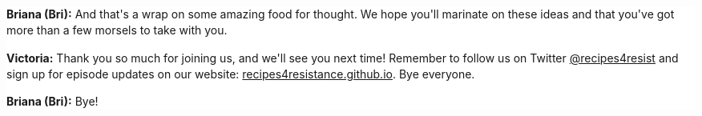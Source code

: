 **Briana (Bri):** And that's a wrap on some amazing food for thought. We hope you'll marinate on these ideas and that you've got more than a few morsels to take with you.

**Victoria:** Thank you so much for joining us, and we'll see you next time! Remember to follow us on Twitter [@recipes4resist](https://twitter.com/recipes4resist) and sign up for episode updates on our website: [recipes4resistance.github.io](https://recipes4resistance.github.io). Bye everyone.

**Briana (Bri):** Bye!

